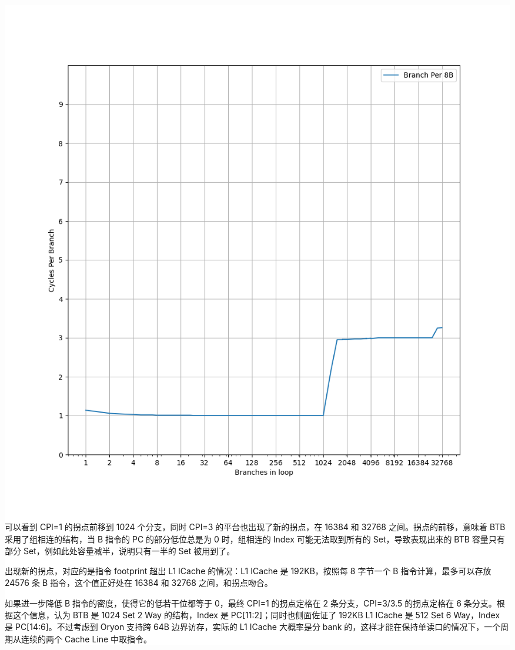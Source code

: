 ![](./qualcomm_oryon_btb_8b.png)

可以看到 CPI=1 的拐点前移到 1024 个分支，同时 CPI=3 的平台也出现了新的拐点，在 16384 和 32768 之间。拐点的前移，意味着 BTB 采用了组相连的结构，当 B 指令的 PC 的部分低位总是为 0 时，组相连的 Index 可能无法取到所有的 Set，导致表现出来的 BTB 容量只有部分 Set，例如此处容量减半，说明只有一半的 Set 被用到了。

出现新的拐点，对应的是指令 footprint 超出 L1 ICache 的情况：L1 ICache 是 192KB，按照每 8 字节一个 B 指令计算，最多可以存放 24576 条 B 指令，这个值正好处在 16384 和 32768 之间，和拐点吻合。

如果进一步降低 B 指令的密度，使得它的低若干位都等于 0，最终 CPI=1 的拐点定格在 2 条分支，CPI=3/3.5 的拐点定格在 6 条分支。根据这个信息，认为 BTB 是 1024 Set 2 Way 的结构，Index 是 PC[11:2]；同时也侧面佐证了 192KB L1 ICache 是 512 Set 6 Way，Index 是 PC[14:6]。不过考虑到 Oryon 支持跨 64B 边界访存，实际的 L1 ICache 大概率是分 bank 的，这样才能在保持单读口的情况下，一个周期从连续的两个 Cache Line 中取指令。
